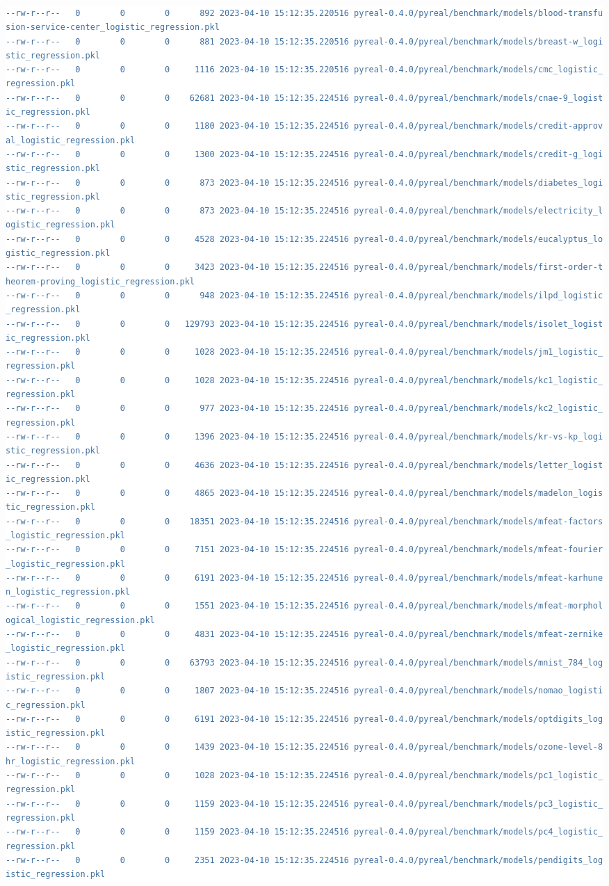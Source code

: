 ```diff
--rw-r--r--   0        0        0      892 2023-04-10 15:12:35.220516 pyreal-0.4.0/pyreal/benchmark/models/blood-transfusion-service-center_logistic_regression.pkl
--rw-r--r--   0        0        0      881 2023-04-10 15:12:35.220516 pyreal-0.4.0/pyreal/benchmark/models/breast-w_logistic_regression.pkl
--rw-r--r--   0        0        0     1116 2023-04-10 15:12:35.220516 pyreal-0.4.0/pyreal/benchmark/models/cmc_logistic_regression.pkl
--rw-r--r--   0        0        0    62681 2023-04-10 15:12:35.224516 pyreal-0.4.0/pyreal/benchmark/models/cnae-9_logistic_regression.pkl
--rw-r--r--   0        0        0     1180 2023-04-10 15:12:35.224516 pyreal-0.4.0/pyreal/benchmark/models/credit-approval_logistic_regression.pkl
--rw-r--r--   0        0        0     1300 2023-04-10 15:12:35.224516 pyreal-0.4.0/pyreal/benchmark/models/credit-g_logistic_regression.pkl
--rw-r--r--   0        0        0      873 2023-04-10 15:12:35.224516 pyreal-0.4.0/pyreal/benchmark/models/diabetes_logistic_regression.pkl
--rw-r--r--   0        0        0      873 2023-04-10 15:12:35.224516 pyreal-0.4.0/pyreal/benchmark/models/electricity_logistic_regression.pkl
--rw-r--r--   0        0        0     4528 2023-04-10 15:12:35.224516 pyreal-0.4.0/pyreal/benchmark/models/eucalyptus_logistic_regression.pkl
--rw-r--r--   0        0        0     3423 2023-04-10 15:12:35.224516 pyreal-0.4.0/pyreal/benchmark/models/first-order-theorem-proving_logistic_regression.pkl
--rw-r--r--   0        0        0      948 2023-04-10 15:12:35.224516 pyreal-0.4.0/pyreal/benchmark/models/ilpd_logistic_regression.pkl
--rw-r--r--   0        0        0   129793 2023-04-10 15:12:35.224516 pyreal-0.4.0/pyreal/benchmark/models/isolet_logistic_regression.pkl
--rw-r--r--   0        0        0     1028 2023-04-10 15:12:35.224516 pyreal-0.4.0/pyreal/benchmark/models/jm1_logistic_regression.pkl
--rw-r--r--   0        0        0     1028 2023-04-10 15:12:35.224516 pyreal-0.4.0/pyreal/benchmark/models/kc1_logistic_regression.pkl
--rw-r--r--   0        0        0      977 2023-04-10 15:12:35.224516 pyreal-0.4.0/pyreal/benchmark/models/kc2_logistic_regression.pkl
--rw-r--r--   0        0        0     1396 2023-04-10 15:12:35.224516 pyreal-0.4.0/pyreal/benchmark/models/kr-vs-kp_logistic_regression.pkl
--rw-r--r--   0        0        0     4636 2023-04-10 15:12:35.224516 pyreal-0.4.0/pyreal/benchmark/models/letter_logistic_regression.pkl
--rw-r--r--   0        0        0     4865 2023-04-10 15:12:35.224516 pyreal-0.4.0/pyreal/benchmark/models/madelon_logistic_regression.pkl
--rw-r--r--   0        0        0    18351 2023-04-10 15:12:35.224516 pyreal-0.4.0/pyreal/benchmark/models/mfeat-factors_logistic_regression.pkl
--rw-r--r--   0        0        0     7151 2023-04-10 15:12:35.224516 pyreal-0.4.0/pyreal/benchmark/models/mfeat-fourier_logistic_regression.pkl
--rw-r--r--   0        0        0     6191 2023-04-10 15:12:35.224516 pyreal-0.4.0/pyreal/benchmark/models/mfeat-karhunen_logistic_regression.pkl
--rw-r--r--   0        0        0     1551 2023-04-10 15:12:35.224516 pyreal-0.4.0/pyreal/benchmark/models/mfeat-morphological_logistic_regression.pkl
--rw-r--r--   0        0        0     4831 2023-04-10 15:12:35.224516 pyreal-0.4.0/pyreal/benchmark/models/mfeat-zernike_logistic_regression.pkl
--rw-r--r--   0        0        0    63793 2023-04-10 15:12:35.224516 pyreal-0.4.0/pyreal/benchmark/models/mnist_784_logistic_regression.pkl
--rw-r--r--   0        0        0     1807 2023-04-10 15:12:35.224516 pyreal-0.4.0/pyreal/benchmark/models/nomao_logistic_regression.pkl
--rw-r--r--   0        0        0     6191 2023-04-10 15:12:35.224516 pyreal-0.4.0/pyreal/benchmark/models/optdigits_logistic_regression.pkl
--rw-r--r--   0        0        0     1439 2023-04-10 15:12:35.224516 pyreal-0.4.0/pyreal/benchmark/models/ozone-level-8hr_logistic_regression.pkl
--rw-r--r--   0        0        0     1028 2023-04-10 15:12:35.224516 pyreal-0.4.0/pyreal/benchmark/models/pc1_logistic_regression.pkl
--rw-r--r--   0        0        0     1159 2023-04-10 15:12:35.224516 pyreal-0.4.0/pyreal/benchmark/models/pc3_logistic_regression.pkl
--rw-r--r--   0        0        0     1159 2023-04-10 15:12:35.224516 pyreal-0.4.0/pyreal/benchmark/models/pc4_logistic_regression.pkl
--rw-r--r--   0        0        0     2351 2023-04-10 15:12:35.224516 pyreal-0.4.0/pyreal/benchmark/models/pendigits_logistic_regression.pkl
```